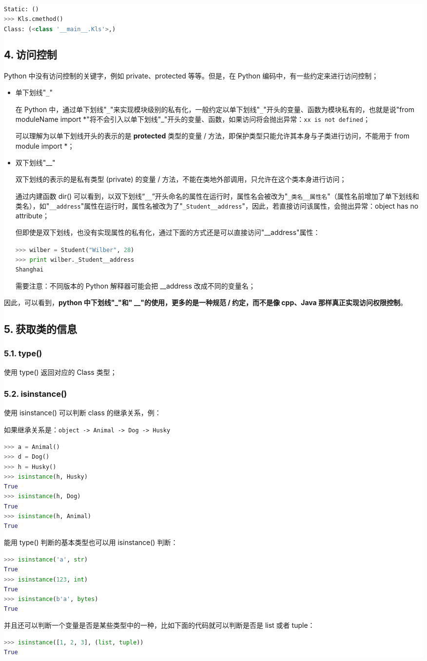 ```python
Static: ()
>>> Kls.cmethod()
Class: (<class '__main__.Kls'>,)
```

## 4. 访问控制

Python 中没有访问控制的关键字，例如 private、protected 等等。但是，在 Python 编码中，有一些约定来进行访问控制；

- 单下划线"`_`"

  在 Python 中，通过单下划线"`_`"来实现模块级别的私有化，一般约定以单下划线"`_`"开头的变量、函数为模块私有的，也就是说"from moduleName import *"将不会引入以单下划线"_"开头的变量、函数，如果访问将会抛出异常：`xx is not defined`；

  可以理解为以单下划线开头的表示的是 **protected** 类型的变量 / 方法，即保护类型只能允许其本身与子类进行访问，不能用于 from module import *；

- 双下划线"__"

  双下划线的表示的是私有类型 (private) 的变量 / 方法，不能在类地外部调用，只允许在这个类本身进行访问；

  通过内建函数 dir() 可以看到，以双下划线“`__`”开头命名的属性在运行时，属性名会被改为"`_类名__属性名`"（属性名前增加了单下划线和类名），如"`__address`"属性在运行时，属性名被改为了"`_Student__address`"，因此，若直接访问该属性，会抛出异常：object has no attribute；

  但即使是双下划线，也没有实现属性的私有化，通过下面的方式还是可以直接访问"__address"属性：
  ```python
  >>> wilber = Student("Wilber", 28)
  >>> print wilber._Student__address
  Shanghai
  ```
  需要注意：不同版本的 Python 解释器可能会把 __address 改成不同的变量名；

因此，可以看到，**python 中下划线"_"和" __"的使用，更多的是一种规范 / 约定，而不是像 cpp、Java 那样真正实现访问权限控制**。

## 5. 获取类的信息

### 5.1. type()

使用 type() 返回对应的 Class 类型；

### 5.2. isinstance()

使用 isinstance() 可以判断 class 的继承关系，例：

如果继承关系是：`object -> Animal -> Dog -> Husky`
```python
>>> a = Animal()
>>> d = Dog()
>>> h = Husky()
>>> isinstance(h, Husky)
True
>>> isinstance(h, Dog)
True
>>> isinstance(h, Animal)
True
```
能用 type() 判断的基本类型也可以用 isinstance() 判断：
```python
>>> isinstance('a', str)
True
>>> isinstance(123, int)
True
>>> isinstance(b'a', bytes)
True
```
并且还可以判断一个变量是否是某些类型中的一种，比如下面的代码就可以判断是否是 list 或者 tuple：
```python
>>> isinstance([1, 2, 3], (list, tuple))
True
```